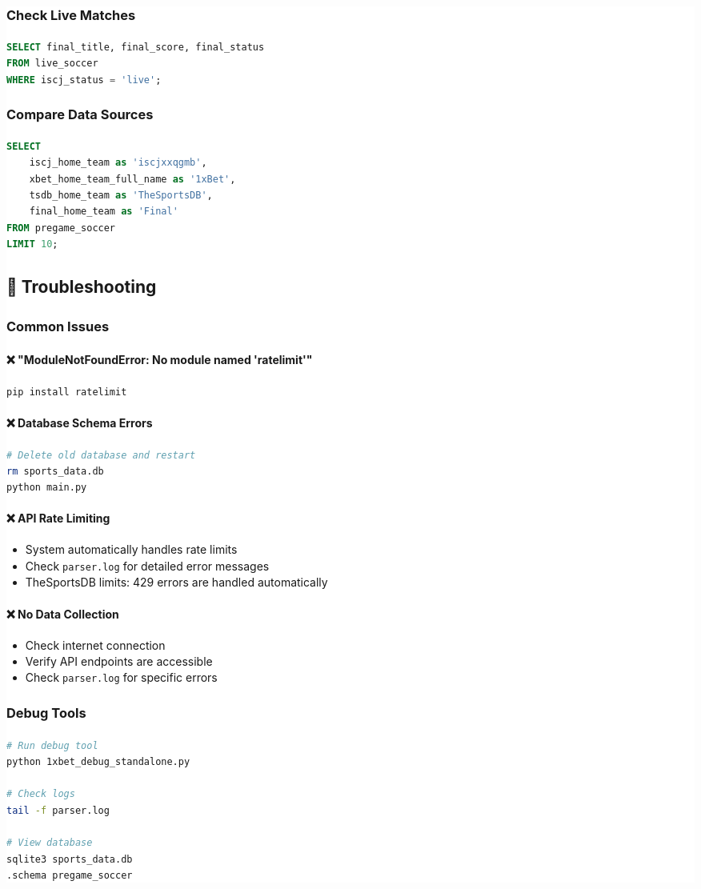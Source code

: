 ### Check Live Matches
```sql
SELECT final_title, final_score, final_status
FROM live_soccer
WHERE iscj_status = 'live';
```

### Compare Data Sources
```sql
SELECT
    iscj_home_team as 'iscjxxqgmb',
    xbet_home_team_full_name as '1xBet',
    tsdb_home_team as 'TheSportsDB',
    final_home_team as 'Final'
FROM pregame_soccer
LIMIT 10;
```

## 🐛 Troubleshooting

### Common Issues

#### ❌ "ModuleNotFoundError: No module named 'ratelimit'"
```bash
pip install ratelimit
```

#### ❌ Database Schema Errors
```bash
# Delete old database and restart
rm sports_data.db
python main.py
```

#### ❌ API Rate Limiting
- System automatically handles rate limits
- Check `parser.log` for detailed error messages
- TheSportsDB limits: 429 errors are handled automatically

#### ❌ No Data Collection
- Check internet connection
- Verify API endpoints are accessible
- Check `parser.log` for specific errors

### Debug Tools
```bash
# Run debug tool
python 1xbet_debug_standalone.py

# Check logs
tail -f parser.log

# View database
sqlite3 sports_data.db
.schema pregame_soccer
```
